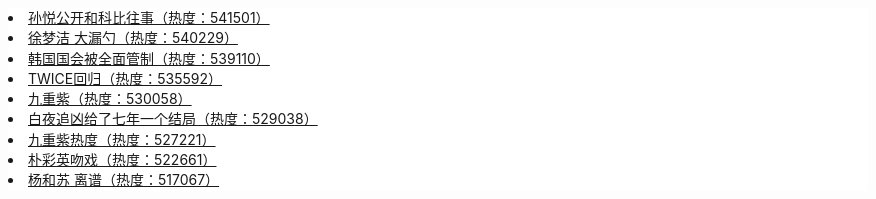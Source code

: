 <li>
<a href="https://s.weibo.com/weibo?q=%23%E5%AD%99%E6%82%A6%E5%85%AC%E5%BC%80%E5%92%8C%E7%A7%91%E6%AF%94%E5%BE%80%E4%BA%8B%23" target="weibo">
孙悦公开和科比往事（热度：541501）
</a>
</li>

<li>
<a href="https://s.weibo.com/weibo?q=%23%E5%BE%90%E6%A2%A6%E6%B4%81%20%E5%A4%A7%E6%BC%8F%E5%8B%BA%23" target="weibo">
徐梦洁 大漏勺（热度：540229）
</a>
</li>

<li>
<a href="https://s.weibo.com/weibo?q=%23%E9%9F%A9%E5%9B%BD%E5%9B%BD%E4%BC%9A%E8%A2%AB%E5%85%A8%E9%9D%A2%E7%AE%A1%E5%88%B6%23" target="weibo">
韩国国会被全面管制（热度：539110）
</a>
</li>

<li>
<a href="https://s.weibo.com/weibo?q=%23TWICE%E5%9B%9E%E5%BD%92%23" target="weibo">
TWICE回归（热度：535592）
</a>
</li>

<li>
<a href="https://s.weibo.com/weibo?q=%23%E4%B9%9D%E9%87%8D%E7%B4%AB%23" target="weibo">
九重紫（热度：530058）
</a>
</li>

<li>
<a href="https://s.weibo.com/weibo?q=%23%E7%99%BD%E5%A4%9C%E8%BF%BD%E5%87%B6%E7%BB%99%E4%BA%86%E4%B8%83%E5%B9%B4%E4%B8%80%E4%B8%AA%E7%BB%93%E5%B1%80%23" target="weibo">
白夜追凶给了七年一个结局（热度：529038）
</a>
</li>

<li>
<a href="https://s.weibo.com/weibo?q=%23%E4%B9%9D%E9%87%8D%E7%B4%AB%E7%83%AD%E5%BA%A6%23" target="weibo">
九重紫热度（热度：527221）
</a>
</li>

<li>
<a href="https://s.weibo.com/weibo?q=%23%E6%9C%B4%E5%BD%A9%E8%8B%B1%E5%90%BB%E6%88%8F%23" target="weibo">
朴彩英吻戏（热度：522661）
</a>
</li>

<li>
<a href="https://s.weibo.com/weibo?q=%23%E6%9D%A8%E5%92%8C%E8%8B%8F%20%E7%A6%BB%E8%B0%B1%23" target="weibo">
杨和苏 离谱（热度：517067）
</a>
</li>

